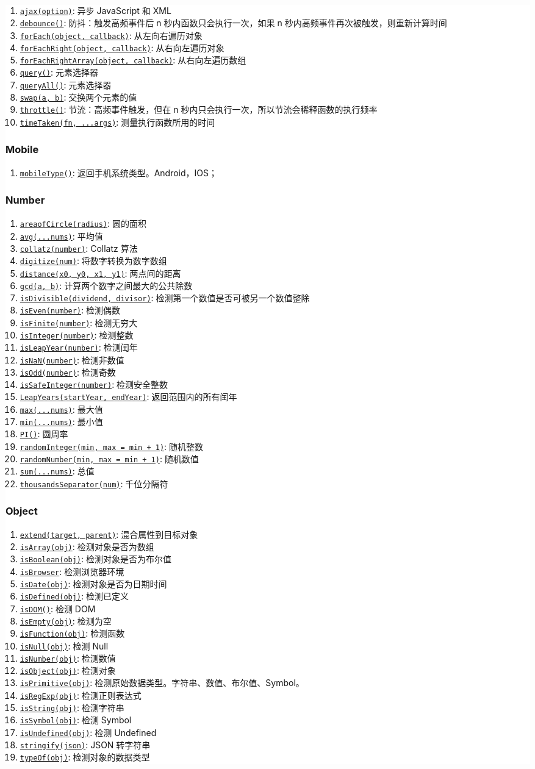1. [`ajax(option)`](./packages/function/ajax.js): 异步 JavaScript 和 XML
2. [`debounce()`](./packages/function/debounce.js): 防抖：触发高频事件后 n 秒内函数只会执行一次，如果 n 秒内高频事件再次被触发，则重新计算时间
3. [`forEach(object, callback)`](./packages/function/forEach.js): 从左向右遍历对象
4. [`forEachRight(object, callback)`](./packages/function/forEachRight.js): 从右向左遍历对象
5. [`forEachRightArray(object, callback)`](./packages/function/forEachRightArray.js): 从右向左遍历数组
6. [`query()`](./packages/function/query.js): 元素选择器
7. [`queryAll()`](./packages/function/queryAll.js): 元素选择器
8. [`swap(a, b)`](./packages/function/swap.js): 交换两个元素的值
9. [`throttle()`](./packages/function/throttle.js): 节流：高频事件触发，但在 n 秒内只会执行一次，所以节流会稀释函数的执行频率
10. [`timeTaken(fn, ...args)`](./packages/function/timeTaken.js): 测量执行函数所用的时间

### Mobile

1. [`mobileType()`](./packages/mobile/mobileType.js): 返回手机系统类型。Android，IOS；

### Number

1. [`areaofCircle(radius)`](./packages/number/areaofCircle.js): 圆的面积
2. [`avg(...nums)`](./packages/number/avg.js): 平均值
3. [`collatz(number)`](./packages/number/collatz.js): Collatz 算法
4. [`digitize(num)`](./packages/number/digitize.js): 将数字转换为数字数组
5. [`distance(x0, y0, x1, y1)`](./packages/number/distance.js): 两点间的距离
6. [`gcd(a, b)`](./packages/number/gcd.js): 计算两个数字之间最大的公共除数
7. [`isDivisible(dividend, divisor)`](./packages/number/isDivisible.js): 检测第一个数值是否可被另一个数值整除
8. [`isEven(number)`](./packages/number/isEven.js): 检测偶数
9. [`isFinite(number)`](./packages/number/isFinite.js): 检测无穷大
10. [`isInteger(number)`](./packages/number/isInteger.js): 检测整数
11. [`isLeapYear(number)`](./packages/number/isLeapYear.js): 检测闰年
12. [`isNaN(number)`](./packages/number/isNaN.js): 检测非数值
13. [`isOdd(number)`](./packages/number/isOdd.js): 检测奇数
14. [`isSafeInteger(number)`](./packages/number/isSafeInteger.js): 检测安全整数
15. [`LeapYears(startYear, endYear)`](./packages/number/leapYears.js): 返回范围内的所有闰年
16. [`max(...nums)`](./packages/number/max.js): 最大值
17. [`min(...nums)`](./packages/number/min.js): 最小值
18. [`PI()`](./packages/number/PI.js): 圆周率
19. [`randomInteger(min, max = min + 1)`](./packages/number/randomInteger.js): 随机整数
20. [`randomNumber(min, max = min + 1)`](./packages/number/randomNumber.js): 随机数值
21. [`sum(...nums)`](./packages/number/sum.js): 总值
22. [`thousandsSeparator(num)`](./packages/number/thousandsSeparator.js): 千位分隔符

### Object

1. [`extend(target, parent)`](./packages/object/extend.js): 混合属性到目标对象
2. [`isArray(obj)`](./packages/object/isArray.js): 检测对象是否为数组
3. [`isBoolean(obj)`](./packages/object/isBoolean.js): 检测对象是否为布尔值
4. [`isBrowser`](./packages/object/isBrowser.js): 检测浏览器环境
5. [`isDate(obj)`](./packages/object/isDate.js): 检测对象是否为日期时间
6. [`isDefined(obj)`](./packages/object/isDefined.js): 检测已定义
7. [`isDOM()`](./packages/object/isDOM.js): 检测 DOM
8. [`isEmpty(obj)`](./packages/object/isEmpty.js): 检测为空
9. [`isFunction(obj)`](./packages/object/isFunction.js): 检测函数
10. [`isNull(obj)`](./packages/number/isNaN.js): 检测 Null
11. [`isNumber(obj)`](./packages/object/isNumber.js): 检测数值
12. [`isObject(obj)`](./packages/object/isObject.js): 检测对象
13. [`isPrimitive(obj)`](./packages/object/isPrimitive.js): 检测原始数据类型。字符串、数值、布尔值、Symbol。
14. [`isRegExp(obj)`](./packages/object/isRegExp.js): 检测正则表达式
15. [`isString(obj)`](./packages/object/isString.js): 检测字符串
16. [`isSymbol(obj)`](./packages/object/isSymbol.js): 检测 Symbol
17. [`isUndefined(obj)`](./packages/object/isUndefined.js): 检测 Undefined
18. [`stringify(json)`](./packages/object/stringify.js): JSON 转字符串
19. [`typeOf(obj)`](./packages/object/typeOf.js): 检测对象的数据类型
